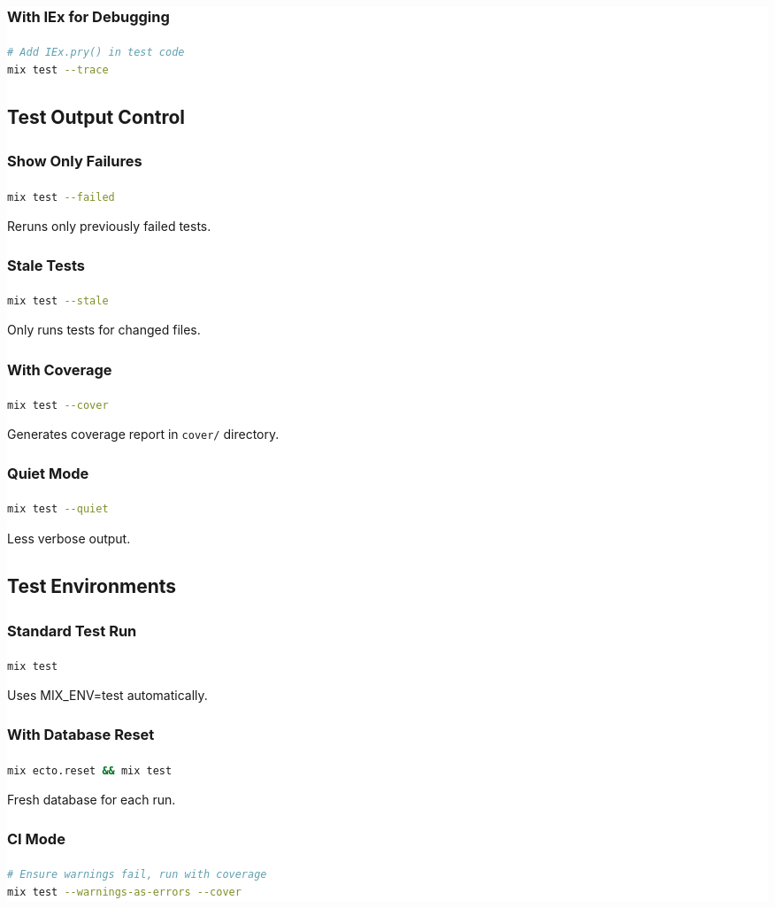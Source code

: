 ### With IEx for Debugging
```bash
# Add IEx.pry() in test code
mix test --trace
```

## Test Output Control

### Show Only Failures
```bash
mix test --failed
```
Reruns only previously failed tests.

### Stale Tests
```bash
mix test --stale
```
Only runs tests for changed files.

### With Coverage
```bash
mix test --cover
```
Generates coverage report in `cover/` directory.

### Quiet Mode
```bash
mix test --quiet
```
Less verbose output.

## Test Environments

### Standard Test Run
```bash
mix test
```
Uses MIX_ENV=test automatically.

### With Database Reset
```bash
mix ecto.reset && mix test
```
Fresh database for each run.

### CI Mode
```bash
# Ensure warnings fail, run with coverage
mix test --warnings-as-errors --cover
```
